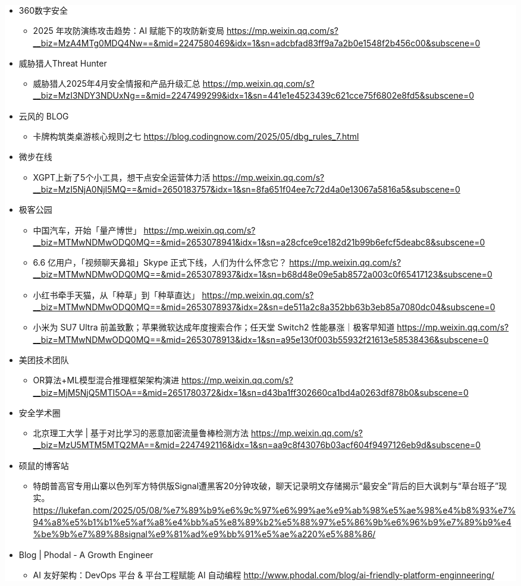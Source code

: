- 360数字安全
  - 2025 年攻防演练攻击趋势：AI 赋能下的攻防新变局
https://mp.weixin.qq.com/s?__biz=MzA4MTg0MDQ4Nw==&mid=2247580469&idx=1&sn=adcbfad83ff9a7a2b0e1548f2b456c00&subscene=0

- 威胁猎人Threat Hunter
  - 威胁猎人2025年4月安全情报和产品升级汇总
https://mp.weixin.qq.com/s?__biz=MzI3NDY3NDUxNg==&mid=2247499299&idx=1&sn=441e1e4523439c621cce75f6802e8fd5&subscene=0

- 云风的 BLOG
  - 卡牌构筑类桌游核心规则之七
https://blog.codingnow.com/2025/05/dbg_rules_7.html

- 微步在线
  - XGPT上新了5个小工具，想干点安全运营体力活
https://mp.weixin.qq.com/s?__biz=MzI5NjA0NjI5MQ==&mid=2650183757&idx=1&sn=8fa651f04ee7c72d4a0e13067a5816a5&subscene=0

- 极客公园
  - 中国汽车，开始「量产博世」
https://mp.weixin.qq.com/s?__biz=MTMwNDMwODQ0MQ==&mid=2653078941&idx=1&sn=a28cfce9ce182d21b99b6efcf5deabc8&subscene=0

  - 6.6 亿用户，「视频聊天鼻祖」Skype 正式下线，人们为什么怀念它？
https://mp.weixin.qq.com/s?__biz=MTMwNDMwODQ0MQ==&mid=2653078937&idx=1&sn=b68d48e09e5ab8572a003c0f65417123&subscene=0

  - 小红书牵手天猫，从「种草」到「种草直达」
https://mp.weixin.qq.com/s?__biz=MTMwNDMwODQ0MQ==&mid=2653078937&idx=2&sn=de511a2c8a352bb63b3eb85a7080dc04&subscene=0

  - 小米为 SU7 Ultra 前盖致歉；苹果微软达成年度搜索合作；任天堂 Switch2 性能暴涨｜极客早知道
https://mp.weixin.qq.com/s?__biz=MTMwNDMwODQ0MQ==&mid=2653078913&idx=1&sn=a95e130f003b55932f21613e58538436&subscene=0

- 美团技术团队
  - OR算法+ML模型混合推理框架架构演进
https://mp.weixin.qq.com/s?__biz=MjM5NjQ5MTI5OA==&mid=2651780372&idx=1&sn=d43ba1ff302660ca1bd4a0263df878b0&subscene=0

- 安全学术圈
  - 北京理工大学 | 基于对比学习的恶意加密流量鲁棒检测方法
https://mp.weixin.qq.com/s?__biz=MzU5MTM5MTQ2MA==&mid=2247492116&idx=1&sn=aa9c8f43076b03acf604f9497126eb9d&subscene=0

- 硕鼠的博客站
  - 特朗普高官专用山寨以色列军方特供版Signal遭黑客20分钟攻破，聊天记录明文存储揭示“最安全”背后的巨大讽刺与“草台班子”现实。
https://lukefan.com/2025/05/08/%e7%89%b9%e6%9c%97%e6%99%ae%e9%ab%98%e5%ae%98%e4%b8%93%e7%94%a8%e5%b1%b1%e5%af%a8%e4%bb%a5%e8%89%b2%e5%88%97%e5%86%9b%e6%96%b9%e7%89%b9%e4%be%9b%e7%89%88signal%e9%81%ad%e9%bb%91%e5%ae%a220%e5%88%86/

- Blog | Phodal - A Growth Engineer
  - AI 友好架构：DevOps 平台 &amp; 平台工程赋能 AI 自动编程
http://www.phodal.com/blog/ai-friendly-platform-enginneering/
